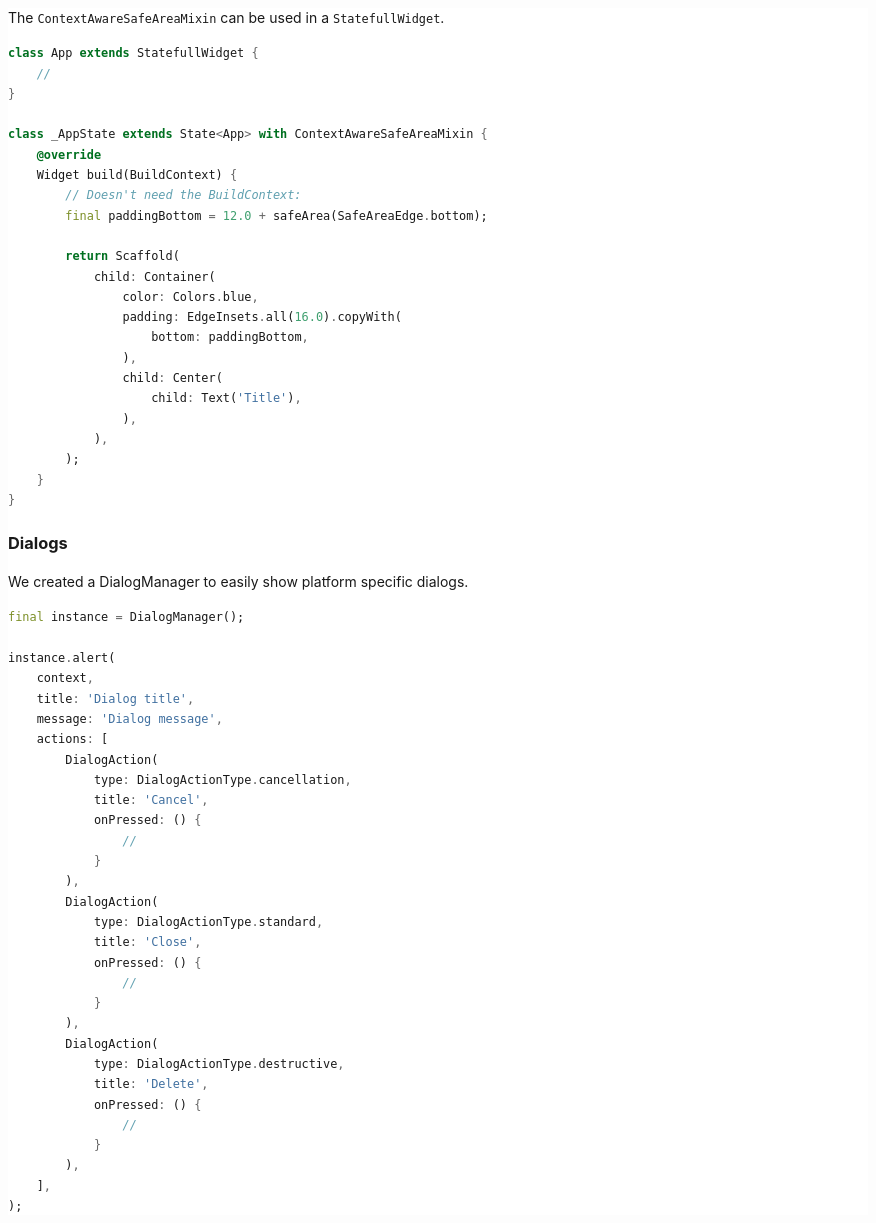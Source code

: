 The `ContextAwareSafeAreaMixin` can be used in a `StatefullWidget`.

```dart
class App extends StatefullWidget { 
    // 
}

class _AppState extends State<App> with ContextAwareSafeAreaMixin {
    @override
    Widget build(BuildContext) {
        // Doesn't need the BuildContext:
        final paddingBottom = 12.0 + safeArea(SafeAreaEdge.bottom);

        return Scaffold(
            child: Container(
                color: Colors.blue,
                padding: EdgeInsets.all(16.0).copyWith(
                    bottom: paddingBottom,
                ),
                child: Center(
                    child: Text('Title'),
                ),
            ),
        );
    }
}
```

### Dialogs

We created a DialogManager to easily show platform specific dialogs.

```dart
final instance = DialogManager();

instance.alert(
    context,
    title: 'Dialog title',
    message: 'Dialog message',
    actions: [
        DialogAction(
            type: DialogActionType.cancellation,
            title: 'Cancel',
            onPressed: () {
                //
            }
        ),
        DialogAction(
            type: DialogActionType.standard,
            title: 'Close',
            onPressed: () {
                //
            }
        ),
        DialogAction(
            type: DialogActionType.destructive,
            title: 'Delete',
            onPressed: () {
                //
            }
        ),
    ],
);
```

